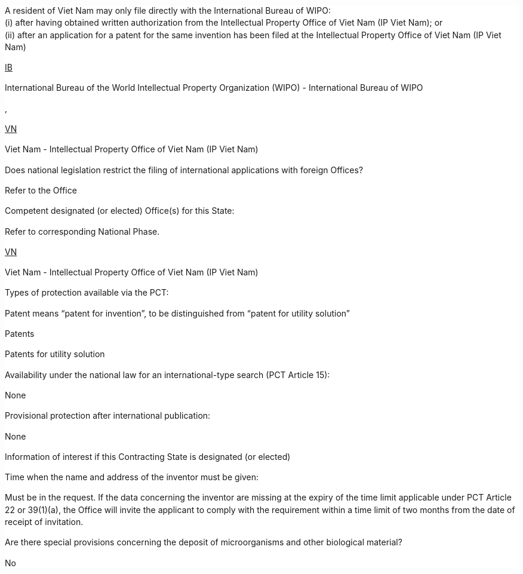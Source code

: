 A resident of Viet Nam may only file directly with the International Bureau of
WIPO:  
(i) after having obtained written authorization from the Intellectual Property
Office of Viet Nam (IP Viet Nam); or  
(ii) after an application for a patent for the same invention has been filed
at the Intellectual Property Office of Viet Nam (IP Viet Nam)

[IB](https://pctlegal.wipo.int/eGuide/view-doc.xhtml?doc-code=IB&doc-lang=EN)

International Bureau of the World Intellectual Property Organization (WIPO) -
International Bureau of WIPO

,

[VN](https://pctlegal.wipo.int/eGuide/view-doc.xhtml?doc-code=VN&doc-lang=EN)

Viet Nam - Intellectual Property Office of Viet Nam (IP Viet Nam)

Does national legislation restrict the filing of international applications
with foreign Offices?

Refer to the Office

Competent designated (or elected) Office(s) for this State:

Refer to corresponding National Phase.

[VN](https://pctlegal.wipo.int/eGuide/view-doc.xhtml?doc-code=VN&doc-lang=EN)

Viet Nam - Intellectual Property Office of Viet Nam (IP Viet Nam)

Types of protection available via the PCT:

Patent means “patent for invention”, to be distinguished from “patent for
utility solution”

Patents

Patents for utility solution

Availability under the national law for an international-type search (PCT
Article 15):

None

Provisional protection after international publication:

None

Information of interest if this Contracting State is designated (or elected)

Time when the name and address of the inventor must be given:

Must be in the request. If the data concerning the inventor are missing at the
expiry of the time limit applicable under PCT Article 22 or 39(1)(a), the
Office will invite the applicant to comply with the requirement within a time
limit of two months from the date of receipt of invitation.

Are there special provisions concerning the deposit of microorganisms and
other biological material?

No
